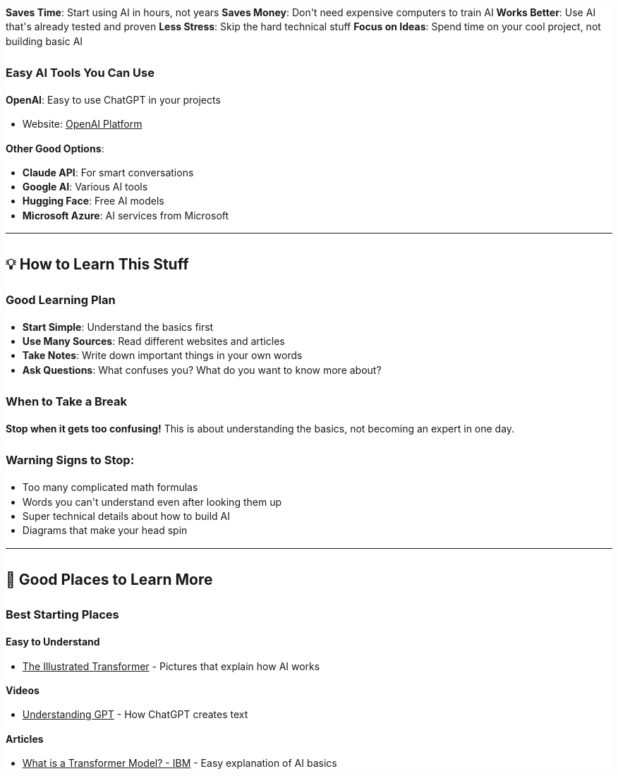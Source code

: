 **Saves Time**: Start using AI in hours, not years
**Saves Money**: Don't need expensive computers to train AI
**Works Better**: Use AI that's already tested and proven
**Less Stress**: Skip the hard technical stuff
**Focus on Ideas**: Spend time on your cool project, not building basic AI

### Easy AI Tools You Can Use

**OpenAI**: Easy to use ChatGPT in your projects
- Website: [OpenAI Platform](https://platform.openai.com/docs/sdk)

**Other Good Options**:
- **Claude API**: For smart conversations
- **Google AI**: Various AI tools
- **Hugging Face**: Free AI models
- **Microsoft Azure**: AI services from Microsoft

---

## 💡 How to Learn This Stuff

### Good Learning Plan
- **Start Simple**: Understand the basics first
- **Use Many Sources**: Read different websites and articles
- **Take Notes**: Write down important things in your own words
- **Ask Questions**: What confuses you? What do you want to know more about?

### When to Take a Break
**Stop when it gets too confusing!** This is about understanding the basics, not becoming an expert in one day.

### Warning Signs to Stop:
- Too many complicated math formulas
- Words you can't understand even after looking them up
- Super technical details about how to build AI
- Diagrams that make your head spin

---

## 📖 Good Places to Learn More

### Best Starting Places

**Easy to Understand**
- [The Illustrated Transformer](http://jalammar.github.io/illustrated-transformer/) - Pictures that explain how AI works

**Videos**
- [Understanding GPT](https://www.youtube.com/watch?v=JlqeI6FdfAo) - How ChatGPT creates text

**Articles**
- [What is a Transformer Model? - IBM](https://www.ibm.com/think/topics/transformer-model) - Easy explanation of AI basics
